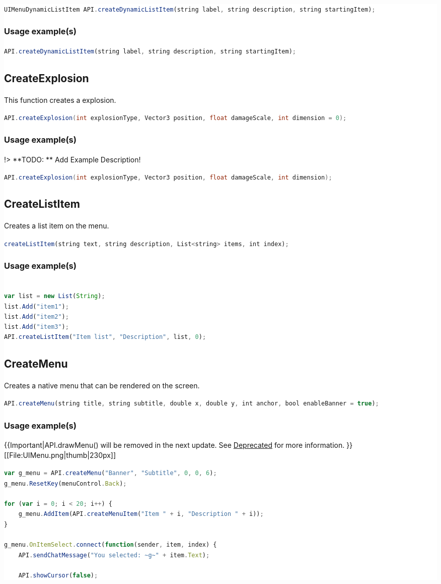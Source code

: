 ```javascript
UIMenuDynamicListItem API.createDynamicListItem(string label, string description, string startingItem);
```
### Usage example(s)
```javascript
API.createDynamicListItem(string label, string description, string startingItem);
```



## CreateExplosion
This function creates a explosion.

```csharp
API.createExplosion(int explosionType, Vector3 position, float damageScale, int dimension = 0);
```
### Usage example(s)
!> **TODO: ** Add Example Description!
```csharp
API.createExplosion(int explosionType, Vector3 position, float damageScale, int dimension);
```


## CreateListItem
Creates a list item on the menu.

```javascript
createListItem(string text, string description, List<string> items, int index);
```
### Usage example(s)

```javascript

var list = new List(String);
list.Add("item1");
list.Add("item2");
list.Add("item3");
API.createListItem("Item list", "Description", list, 0);
```


## CreateMenu
Creates a native menu that can be rendered on the screen.

```javascript
API.createMenu(string title, string subtitle, double x, double y, int anchor, bool enableBanner = true);
```
### Usage example(s)
{{Important|API.drawMenu() will be removed in the next update. See [Deprecated]() for more information. }}
[[File:UIMenu.png|thumb|230px]]
```javascript
var g_menu = API.createMenu("Banner", "Subtitle", 0, 0, 6);
g_menu.ResetKey(menuControl.Back);

for (var i = 0; i < 20; i++) {
	g_menu.AddItem(API.createMenuItem("Item " + i, "Description " + i));
}

g_menu.OnItemSelect.connect(function(sender, item, index) {
	API.sendChatMessage("You selected: ~g~" + item.Text);

	API.showCursor(false);
```